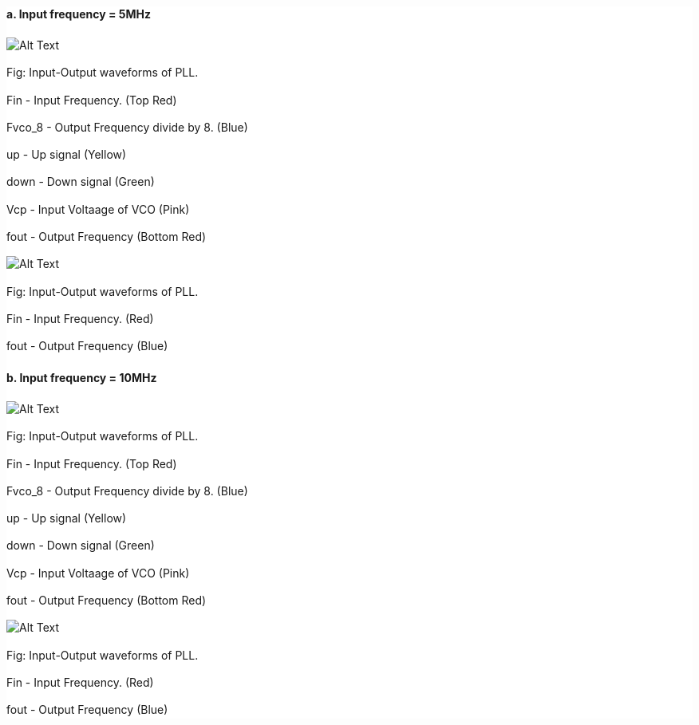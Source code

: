 #### a. Input frequency = 5MHz

</p>

![Alt Text](https://github.com/parasgidd/avsdpll_3v3/blob/master/Post%20Layout%20Simulation/PLL/5mv2/pll5mv2w.png)

</p>
</p>
Fig: Input-Output waveforms of PLL. </p> 
Fin - Input Frequency. (Top Red) </p> 
Fvco_8 - Output Frequency divide by 8. (Blue) </p> 
up - Up signal (Yellow) </p> 
down - Down signal (Green) </p> 
Vcp - Input Voltaage of VCO (Pink) </p> 
fout - Output Frequency (Bottom Red) </p> 
</p>

![Alt Text](https://github.com/parasgidd/avsdpll_3v3/blob/master/Post%20Layout%20Simulation/PLL/5mv2/pll5mv2opw.png)

</p>
</p>
Fig: Input-Output waveforms of PLL. </p> 
Fin - Input Frequency. (Red) </p> 
fout - Output Frequency (Blue) </p> 
</p>

#### b. Input frequency = 10MHz

![Alt Text](https://github.com/parasgidd/avsdpll_3v3/blob/master/Post%20Layout%20Simulation/PLL/10mv2/pll10mv2w.png)

</p>
</p>
</p>
Fig: Input-Output waveforms of PLL. </p> 
Fin - Input Frequency. (Top Red) </p> 
Fvco_8 - Output Frequency divide by 8. (Blue) </p> 
up - Up signal (Yellow) </p> 
down - Down signal (Green) </p> 
Vcp - Input Voltaage of VCO (Pink) </p> 
fout - Output Frequency (Bottom Red) </p> 
</p>
</p>

![Alt Text](https://github.com/parasgidd/avsdpll_3v3/blob/master/Post%20Layout%20Simulation/PLL/10mv2/pll10mv2opw.png)

</p>
</p>
Fig: Input-Output waveforms of PLL. </p> 
Fin - Input Frequency. (Red) </p> 
fout - Output Frequency (Blue) </p> 
</p>

